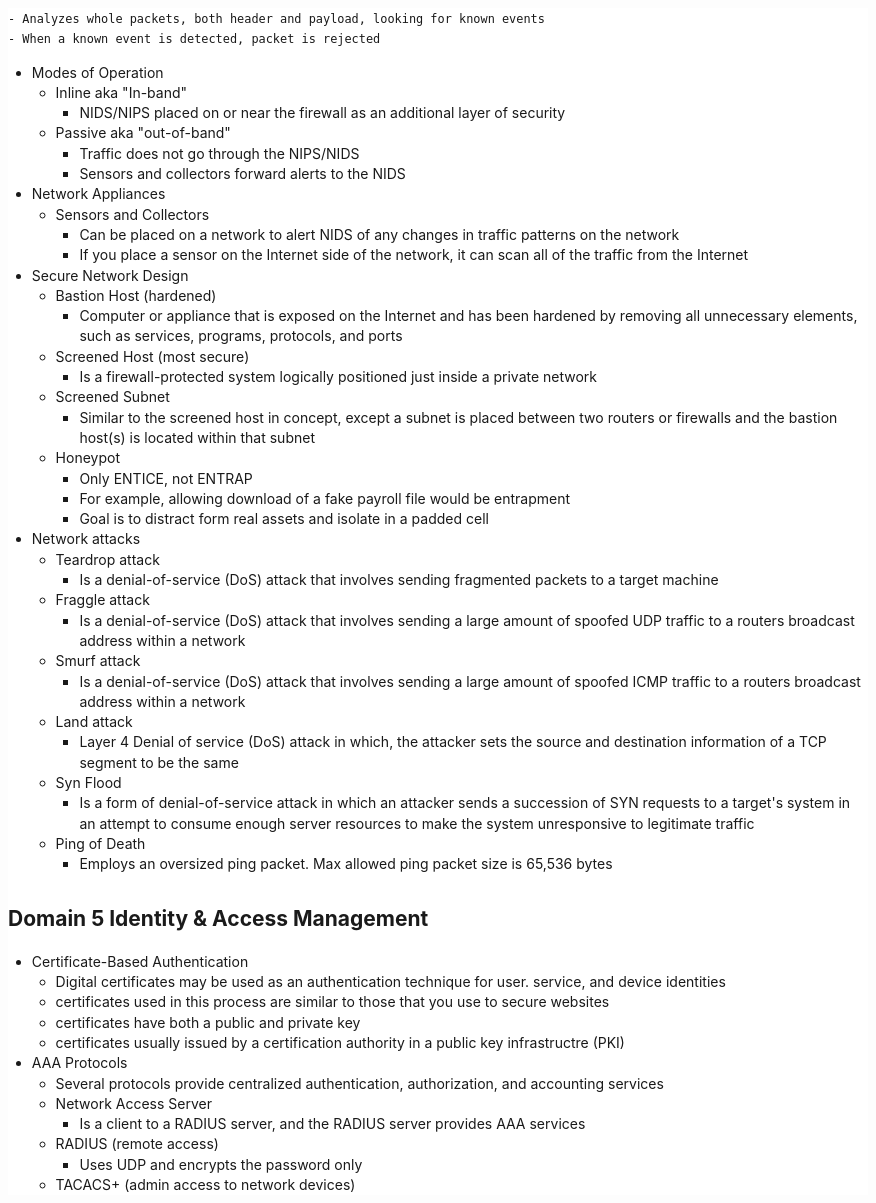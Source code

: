     - Analyzes whole packets, both header and payload, looking for known events
    - When a known event is detected, packet is rejected
- Modes of Operation
  - Inline aka "In-band"
    - NIDS/NIPS placed on or near the firewall as an additional layer of security
  - Passive aka "out-of-band"
    - Traffic does not go through the NIPS/NIDS
    - Sensors and collectors forward alerts to the NIDS
- Network Appliances
  - Sensors and Collectors
    - Can be placed on a network to alert NIDS of any changes in traffic patterns on the network
    - If you place a sensor on the Internet side of the network, it can scan all of the traffic from the Internet
- Secure Network Design
  - Bastion Host (hardened)
    - Computer or appliance that is exposed on the Internet and has been hardened by removing all 
      unnecessary elements, such as services, programs, protocols, and ports
  - Screened Host (most secure)
    - Is a firewall-protected system logically positioned just inside a private network
  - Screened Subnet
    - Similar to the screened host in concept, except a subnet is placed between two routers or firewalls and
      the bastion host(s) is located within that subnet
  - Honeypot
    - Only ENTICE, not ENTRAP
    - For example, allowing download of a fake payroll file would be entrapment
    - Goal is to distract form real assets and isolate in a padded cell
- Network attacks 
  - Teardrop attack
    - Is a denial-of-service (DoS) attack that involves sending fragmented packets to a target machine
  - Fraggle attack
    - Is a denial-of-service (DoS) attack that involves sending a large amount of spoofed UDP traffic to a routers 
      broadcast address within a network
  - Smurf attack
    - Is a denial-of-service (DoS) attack that involves sending a large amount of spoofed ICMP traffic to a routers 
      broadcast address within a network
  - Land attack
    - Layer 4 Denial of service (DoS) attack in which, the attacker sets the source and destination
      information of a TCP segment to be the same
  - Syn Flood
    - Is a form of denial-of-service attack in which an attacker sends a succession of SYN requests to a target's system in 
      an attempt to consume enough server resources to make the system unresponsive to legitimate traffic
  - Ping of Death
    - Employs an oversized ping packet. Max allowed ping packet size is 65,536 bytes

## Domain 5 Identity & Access Management

- Certificate-Based Authentication
  - Digital certificates may be used as an authentication technique for user. service, and device identities
  - certificates used in this process are similar to those that you use to secure websites
  - certificates have both a public and private key
  - certificates usually issued by a certification authority in a public key infrastructre (PKI)
- AAA Protocols
  - Several protocols provide centralized authentication, authorization, and accounting services
  - Network Access Server
    - Is a client to a RADIUS server, and the RADIUS server provides AAA services
  - RADIUS (remote access)
    - Uses UDP and encrypts the password only
  - TACACS+ (admin access to network devices)